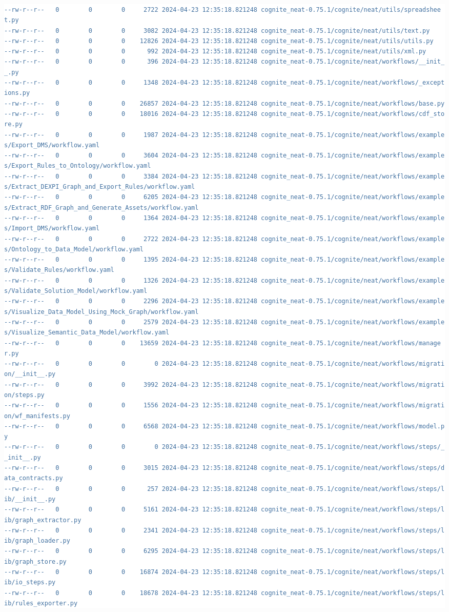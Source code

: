 ```diff
--rw-r--r--   0        0        0     2722 2024-04-23 12:35:18.821248 cognite_neat-0.75.1/cognite/neat/utils/spreadsheet.py
--rw-r--r--   0        0        0     3082 2024-04-23 12:35:18.821248 cognite_neat-0.75.1/cognite/neat/utils/text.py
--rw-r--r--   0        0        0    12826 2024-04-23 12:35:18.821248 cognite_neat-0.75.1/cognite/neat/utils/utils.py
--rw-r--r--   0        0        0      992 2024-04-23 12:35:18.821248 cognite_neat-0.75.1/cognite/neat/utils/xml.py
--rw-r--r--   0        0        0      396 2024-04-23 12:35:18.821248 cognite_neat-0.75.1/cognite/neat/workflows/__init__.py
--rw-r--r--   0        0        0     1348 2024-04-23 12:35:18.821248 cognite_neat-0.75.1/cognite/neat/workflows/_exceptions.py
--rw-r--r--   0        0        0    26857 2024-04-23 12:35:18.821248 cognite_neat-0.75.1/cognite/neat/workflows/base.py
--rw-r--r--   0        0        0    18016 2024-04-23 12:35:18.821248 cognite_neat-0.75.1/cognite/neat/workflows/cdf_store.py
--rw-r--r--   0        0        0     1987 2024-04-23 12:35:18.821248 cognite_neat-0.75.1/cognite/neat/workflows/examples/Export_DMS/workflow.yaml
--rw-r--r--   0        0        0     3604 2024-04-23 12:35:18.821248 cognite_neat-0.75.1/cognite/neat/workflows/examples/Export_Rules_to_Ontology/workflow.yaml
--rw-r--r--   0        0        0     3384 2024-04-23 12:35:18.821248 cognite_neat-0.75.1/cognite/neat/workflows/examples/Extract_DEXPI_Graph_and_Export_Rules/workflow.yaml
--rw-r--r--   0        0        0     6205 2024-04-23 12:35:18.821248 cognite_neat-0.75.1/cognite/neat/workflows/examples/Extract_RDF_Graph_and_Generate_Assets/workflow.yaml
--rw-r--r--   0        0        0     1364 2024-04-23 12:35:18.821248 cognite_neat-0.75.1/cognite/neat/workflows/examples/Import_DMS/workflow.yaml
--rw-r--r--   0        0        0     2722 2024-04-23 12:35:18.821248 cognite_neat-0.75.1/cognite/neat/workflows/examples/Ontology_to_Data_Model/workflow.yaml
--rw-r--r--   0        0        0     1395 2024-04-23 12:35:18.821248 cognite_neat-0.75.1/cognite/neat/workflows/examples/Validate_Rules/workflow.yaml
--rw-r--r--   0        0        0     1326 2024-04-23 12:35:18.821248 cognite_neat-0.75.1/cognite/neat/workflows/examples/Validate_Solution_Model/workflow.yaml
--rw-r--r--   0        0        0     2296 2024-04-23 12:35:18.821248 cognite_neat-0.75.1/cognite/neat/workflows/examples/Visualize_Data_Model_Using_Mock_Graph/workflow.yaml
--rw-r--r--   0        0        0     2579 2024-04-23 12:35:18.821248 cognite_neat-0.75.1/cognite/neat/workflows/examples/Visualize_Semantic_Data_Model/workflow.yaml
--rw-r--r--   0        0        0    13659 2024-04-23 12:35:18.821248 cognite_neat-0.75.1/cognite/neat/workflows/manager.py
--rw-r--r--   0        0        0        0 2024-04-23 12:35:18.821248 cognite_neat-0.75.1/cognite/neat/workflows/migration/__init__.py
--rw-r--r--   0        0        0     3992 2024-04-23 12:35:18.821248 cognite_neat-0.75.1/cognite/neat/workflows/migration/steps.py
--rw-r--r--   0        0        0     1556 2024-04-23 12:35:18.821248 cognite_neat-0.75.1/cognite/neat/workflows/migration/wf_manifests.py
--rw-r--r--   0        0        0     6568 2024-04-23 12:35:18.821248 cognite_neat-0.75.1/cognite/neat/workflows/model.py
--rw-r--r--   0        0        0        0 2024-04-23 12:35:18.821248 cognite_neat-0.75.1/cognite/neat/workflows/steps/__init__.py
--rw-r--r--   0        0        0     3015 2024-04-23 12:35:18.821248 cognite_neat-0.75.1/cognite/neat/workflows/steps/data_contracts.py
--rw-r--r--   0        0        0      257 2024-04-23 12:35:18.821248 cognite_neat-0.75.1/cognite/neat/workflows/steps/lib/__init__.py
--rw-r--r--   0        0        0     5161 2024-04-23 12:35:18.821248 cognite_neat-0.75.1/cognite/neat/workflows/steps/lib/graph_extractor.py
--rw-r--r--   0        0        0     2341 2024-04-23 12:35:18.821248 cognite_neat-0.75.1/cognite/neat/workflows/steps/lib/graph_loader.py
--rw-r--r--   0        0        0     6295 2024-04-23 12:35:18.821248 cognite_neat-0.75.1/cognite/neat/workflows/steps/lib/graph_store.py
--rw-r--r--   0        0        0    16874 2024-04-23 12:35:18.821248 cognite_neat-0.75.1/cognite/neat/workflows/steps/lib/io_steps.py
--rw-r--r--   0        0        0    18678 2024-04-23 12:35:18.821248 cognite_neat-0.75.1/cognite/neat/workflows/steps/lib/rules_exporter.py
```